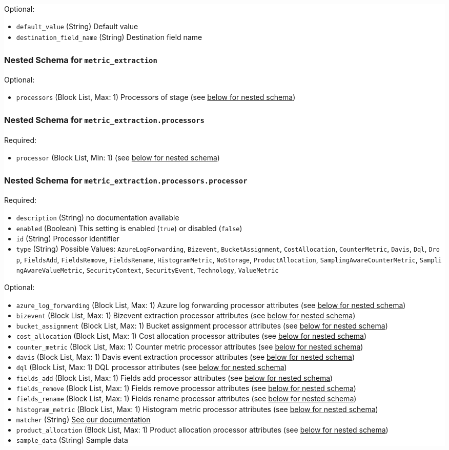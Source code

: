 Optional:

- `default_value` (String) Default value
- `destination_field_name` (String) Destination field name







<a id="nestedblock--metric_extraction"></a>
### Nested Schema for `metric_extraction`

Optional:

- `processors` (Block List, Max: 1) Processors of stage (see [below for nested schema](#nestedblock--metric_extraction--processors))

<a id="nestedblock--metric_extraction--processors"></a>
### Nested Schema for `metric_extraction.processors`

Required:

- `processor` (Block List, Min: 1) (see [below for nested schema](#nestedblock--metric_extraction--processors--processor))

<a id="nestedblock--metric_extraction--processors--processor"></a>
### Nested Schema for `metric_extraction.processors.processor`

Required:

- `description` (String) no documentation available
- `enabled` (Boolean) This setting is enabled (`true`) or disabled (`false`)
- `id` (String) Processor identifier
- `type` (String) Possible Values: `AzureLogForwarding`, `Bizevent`, `BucketAssignment`, `CostAllocation`, `CounterMetric`, `Davis`, `Dql`, `Drop`, `FieldsAdd`, `FieldsRemove`, `FieldsRename`, `HistogramMetric`, `NoStorage`, `ProductAllocation`, `SamplingAwareCounterMetric`, `SamplingAwareValueMetric`, `SecurityContext`, `SecurityEvent`, `Technology`, `ValueMetric`

Optional:

- `azure_log_forwarding` (Block List, Max: 1) Azure log forwarding processor attributes (see [below for nested schema](#nestedblock--metric_extraction--processors--processor--azure_log_forwarding))
- `bizevent` (Block List, Max: 1) Bizevent extraction processor attributes (see [below for nested schema](#nestedblock--metric_extraction--processors--processor--bizevent))
- `bucket_assignment` (Block List, Max: 1) Bucket assignment processor attributes (see [below for nested schema](#nestedblock--metric_extraction--processors--processor--bucket_assignment))
- `cost_allocation` (Block List, Max: 1) Cost allocation processor attributes (see [below for nested schema](#nestedblock--metric_extraction--processors--processor--cost_allocation))
- `counter_metric` (Block List, Max: 1) Counter metric processor attributes (see [below for nested schema](#nestedblock--metric_extraction--processors--processor--counter_metric))
- `davis` (Block List, Max: 1) Davis event extraction processor attributes (see [below for nested schema](#nestedblock--metric_extraction--processors--processor--davis))
- `dql` (Block List, Max: 1) DQL processor attributes (see [below for nested schema](#nestedblock--metric_extraction--processors--processor--dql))
- `fields_add` (Block List, Max: 1) Fields add processor attributes (see [below for nested schema](#nestedblock--metric_extraction--processors--processor--fields_add))
- `fields_remove` (Block List, Max: 1) Fields remove processor attributes (see [below for nested schema](#nestedblock--metric_extraction--processors--processor--fields_remove))
- `fields_rename` (Block List, Max: 1) Fields rename processor attributes (see [below for nested schema](#nestedblock--metric_extraction--processors--processor--fields_rename))
- `histogram_metric` (Block List, Max: 1) Histogram metric processor attributes (see [below for nested schema](#nestedblock--metric_extraction--processors--processor--histogram_metric))
- `matcher` (String) [See our documentation](https://dt-url.net/bp234rv)
- `product_allocation` (Block List, Max: 1) Product allocation processor attributes (see [below for nested schema](#nestedblock--metric_extraction--processors--processor--product_allocation))
- `sample_data` (String) Sample data